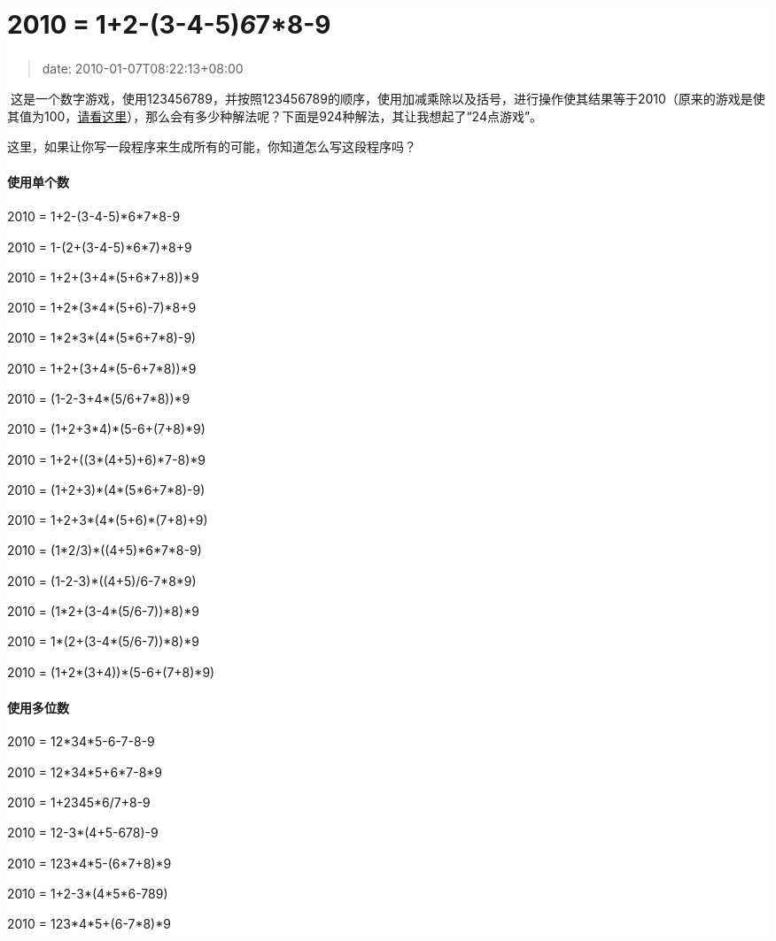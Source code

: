 # 2010 = 1+2-(3-4-5)*6*7*8-9
>date: 2010-01-07T08:22:13+08:00


 这是一个数字游戏，使用123456789，并按照123456789的顺序，使用加减乘除以及括号，进行操作使其结果等于2010（原来的游戏是使其值为100，[请看这里](http://www.cut-the-knot.org/do_you_know/digits.shtml)），那么会有多少种解法呢？下面是924种解法，其让我想起了“24点游戏”。


这里，如果让你写一段程序来生成所有的可能，你知道怎么写这段程序吗？


#### 使用单个数


2010 = 1+2-(3-4-5)\*6\*7\*8-9  

2010 = 1-(2+(3-4-5)\*6\*7)\*8+9  

2010 = 1+2+(3+4\*(5+6\*7+8))\*9  

2010 = 1+2\*(3\*4\*(5+6)-7)\*8+9  

2010 = 1\*2\*3\*(4\*(5\*6+7\*8)-9)  

2010 = 1+2+(3+4\*(5-6+7\*8))\*9  

2010 = (1-2-3+4\*(5/6+7\*8))\*9  

2010 = (1+2+3\*4)\*(5-6+(7+8)\*9)  

2010 = 1+2+((3\*(4+5)+6)\*7-8)\*9  

2010 = (1+2+3)\*(4\*(5\*6+7\*8)-9)  

2010 = 1+2+3\*(4\*(5+6)\*(7+8)+9)  

2010 = (1\*2/3)\*((4+5)\*6\*7\*8-9)  

2010 = (1-2-3)\*((4+5)/6-7\*8\*9)  

2010 = (1\*2+(3-4\*(5/6-7))\*8)\*9  

2010 = 1\*(2+(3-4\*(5/6-7))\*8)\*9  

2010 = (1+2\*(3+4))\*(5-6+(7+8)\*9)



#### 使用多位数


2010 = 12\*34\*5-6-7-8-9  

2010 = 12\*34\*5+6\*7-8\*9  

2010 = 1+2345\*6/7+8-9  

2010 = 12-3\*(4+5-678)-9  

2010 = 123\*4\*5-(6\*7+8)\*9  

2010 = 1+2-3\*(4\*5\*6-789)  

2010 = 123\*4\*5+(6-7\*8)\*9  
